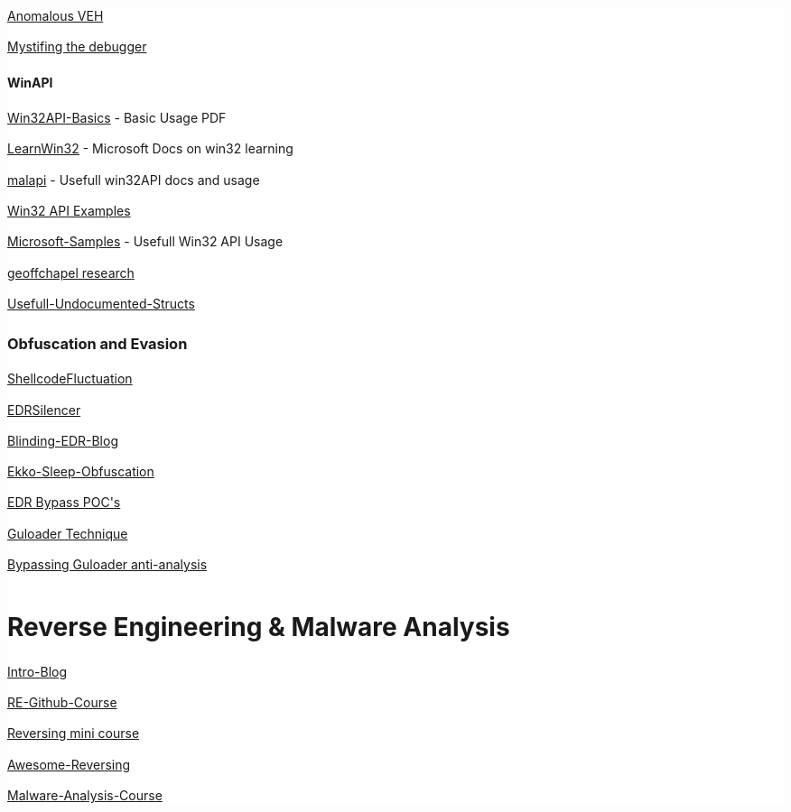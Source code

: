 [Anomalous VEH](https://www.nccgroup.com/us/research-blog/detecting-anomalous-vectored-exception-handlers-on-windows/)

[Mystifing the debugger](https://phrack.org/issues/65/8)





#### WinAPI

[Win32API-Basics](http://slav0nic.org.ua/static/books/C_Cpp/theForger's_Win32APITutorial.pdf) - Basic Usage PDF

[LearnWin32](https://github.com/MicrosoftDocs/win32/tree/docs/desktop-src/LearnWin32) - Microsoft Docs on win32 learning

[malapi](https://malapi.io/) - Usefull win32API docs and usage

[Win32 API Examples](https://github.com/tbhaxor/WinAPI-RedBlue/tree/main)

[Microsoft-Samples](https://github.com/microsoft/Windows-classic-samples/tree/1d363ff4bd17d8e20415b92e2ee989d615cc0d91) - Usefull Win32 API Usage

[geoffchapel research](https://www.geoffchappell.com/studies/windows/win32/kernel32/api/index.htm
)

[Usefull-Undocumented-Structs](https://github.com/winsiderss/systeminformer/blob/master/phnt/include/ntpsapi.h#L1354)


### Obfuscation and Evasion

[ShellcodeFluctuation](https://github.com/mgeeky/ShellcodeFluctuation) 

[EDRSilencer](https://github.com/netero1010/EDRSilencer/blob/main/EDRSilencer.c)

[Blinding-EDR-Blog](https://synzack.github.io/Blinding-EDR-On-Windows/)

[Ekko-Sleep-Obfuscation](https://github.com/Cracked5pider/Ekko)

[EDR Bypass POC's](https://gist.github.com/NoNameDev-Git/ee98e3bf451e1f74b71fe40d70d71b8e)

[Guloader Technique](https://www.mcafee.com/blogs/other-blogs/mcafee-labs/guloader-campaigns-a-deep-dive-analysis-of-a-highly-evasive-shellcode-based-loader/)

[Bypassing Guloader anti-analysis](https://unit42.paloaltonetworks.com/guloader-variant-anti-analysis/)


# Reverse Engineering & Malware Analysis

[Intro-Blog](https://legend.octopuslabs.io/sample-page.html)

[RE-Github-Course](https://github.com/mytechnotalent/Reverse-Engineering)

[Reversing mini course](https://0xinfection.github.io/reversing/)

[Awesome-Reversing](https://github.com/HACKE-RC/awesome-reversing)


[Malware-Analysis-Course](https://github.com/RPISEC/Malware)
